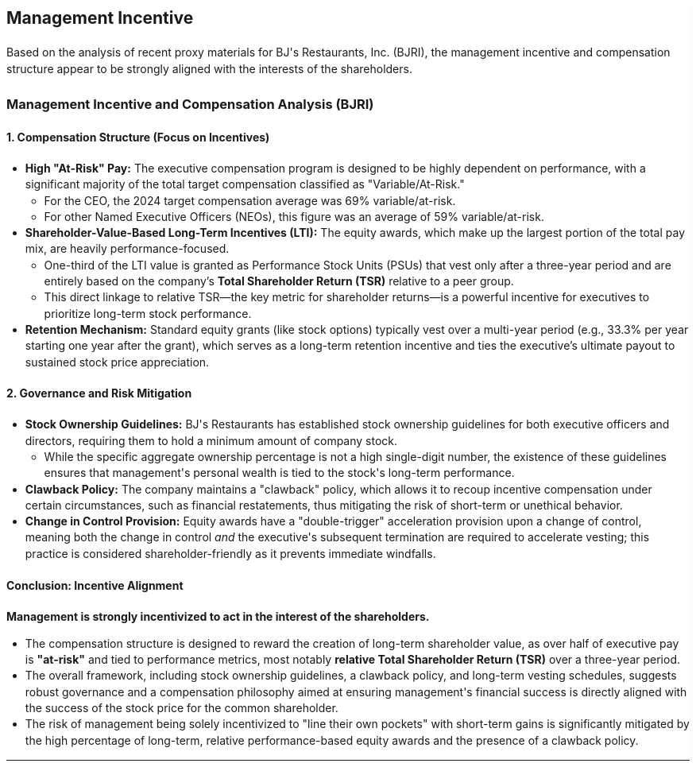 
## Management Incentive

Based on the analysis of recent proxy materials for BJ's Restaurants, Inc. (BJRI), the management incentive and compensation structure appear to be strongly aligned with the interests of the shareholders.

### **Management Incentive and Compensation Analysis (BJRI)**

#### **1. Compensation Structure (Focus on Incentives)**

*   **High "At-Risk" Pay:** The executive compensation program is designed to be highly dependent on performance, with a significant majority of the total target compensation classified as "Variable/At-Risk."
    *   For the CEO, the 2024 target compensation average was 69% variable/at-risk.
    *   For other Named Executive Officers (NEOs), this figure was an average of 59% variable/at-risk.
*   **Shareholder-Value-Based Long-Term Incentives (LTI):** The equity awards, which make up the largest portion of the total pay mix, are heavily performance-focused.
    *   One-third of the LTI value is granted as Performance Stock Units (PSUs) that vest only after a three-year period and are entirely based on the company’s **Total Shareholder Return (TSR)** relative to a peer group.
    *   This direct linkage to relative TSR—the key metric for shareholder returns—is a powerful incentive for executives to prioritize long-term stock performance.
*   **Retention Mechanism:** Standard equity grants (like stock options) typically vest over a multi-year period (e.g., 33.3% per year starting one year after the grant), which serves as a long-term retention incentive and ties the executive’s ultimate payout to sustained stock price appreciation.

#### **2. Governance and Risk Mitigation**

*   **Stock Ownership Guidelines:** BJ's Restaurants has established stock ownership guidelines for both executive officers and directors, requiring them to hold a minimum amount of company stock.
    *   While the specific aggregate ownership percentage is not a high single-digit number, the existence of these guidelines ensures that management's personal wealth is tied to the stock's long-term performance.
*   **Clawback Policy:** The company maintains a "clawback" policy, which allows it to recoup incentive compensation under certain circumstances, such as financial restatements, thus mitigating the risk of short-term or unethical behavior.
*   **Change in Control Provision:** Equity awards have a "double-trigger" acceleration provision upon a change of control, meaning both the change in control *and* the executive's subsequent termination are required to accelerate vesting; this practice is considered shareholder-friendly as it prevents immediate windfalls.

#### **Conclusion: Incentive Alignment**

**Management is strongly incentivized to act in the interest of the shareholders.**

*   The compensation structure is designed to reward the creation of long-term shareholder value, as over half of executive pay is **"at-risk"** and tied to performance metrics, most notably **relative Total Shareholder Return (TSR)** over a three-year period.
*   The overall framework, including stock ownership guidelines, a clawback policy, and long-term vesting schedules, suggests robust governance and a compensation philosophy aimed at ensuring management's financial success is directly aligned with the success of the stock price for the common shareholder.
*   The risk of management being solely incentivized to "line their own pockets" with short-term gains is significantly mitigated by the high percentage of long-term, relative performance-based equity awards and the presence of a clawback policy.

---